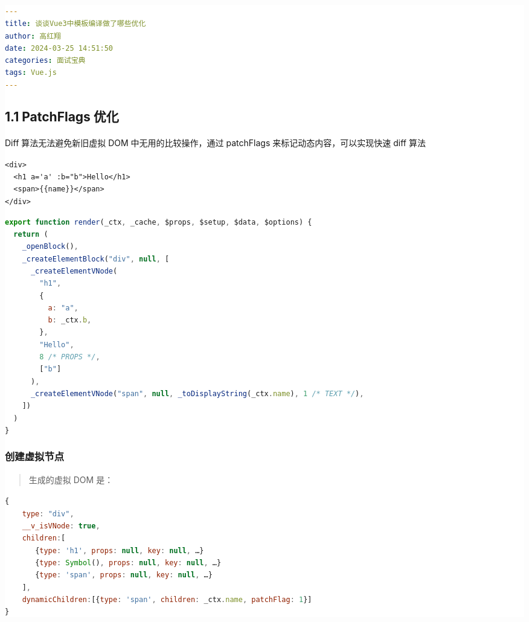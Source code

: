 ```yaml
---
title: 谈谈Vue3中模板编译做了哪些优化
author: 高红翔
date: 2024-03-25 14:51:50
categories: 面试宝典
tags: Vue.js
---
```


## 1.1 PatchFlags 优化

Diff 算法无法避免新旧虚拟 DOM 中无用的比较操作，通过 patchFlags 来标记动态内容，可以实现快速 diff 算法

```vue
<div>
  <h1 a='a' :b="b">Hello</h1>
  <span>{{name}}</span>
</div>
```

```js
export function render(_ctx, _cache, $props, $setup, $data, $options) {
  return (
    _openBlock(),
    _createElementBlock("div", null, [
      _createElementVNode(
        "h1",
        {
          a: "a",
          b: _ctx.b,
        },
        "Hello",
        8 /* PROPS */,
        ["b"]
      ),
      _createElementVNode("span", null, _toDisplayString(_ctx.name), 1 /* TEXT */),
    ])
  )
}
```

### 创建虚拟节点

> 生成的虚拟 DOM 是：

```js
{
	type: "div",
    __v_isVNode: true,
    children:[
       {type: 'h1', props: null, key: null, …}
       {type: Symbol(), props: null, key: null, …}
	   {type: 'span', props: null, key: null, …}
    ],
    dynamicChildren:[{type: 'span', children: _ctx.name, patchFlag: 1}]
}
```
